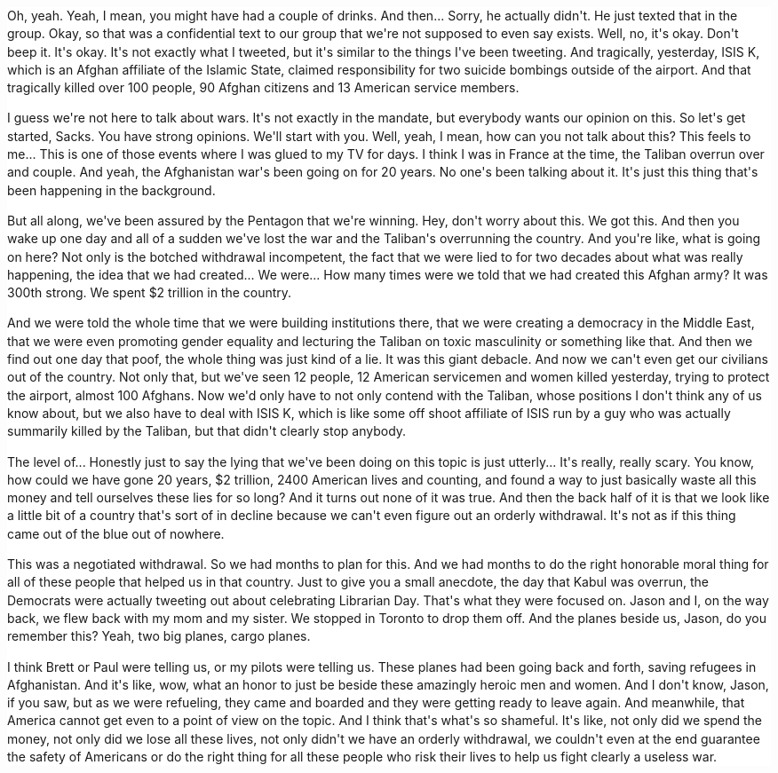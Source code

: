 Oh, yeah. Yeah, I mean, you might have had a couple of drinks. And then... Sorry, he actually didn't. He just texted that in the group. Okay, so that was a confidential text to our group that we're not supposed to even say exists. Well, no, it's okay. Don't beep it. It's okay. It's not exactly what I tweeted, but it's similar to the things I've been tweeting. And tragically, yesterday, ISIS K, which is an Afghan affiliate of the Islamic State, claimed responsibility for two suicide bombings outside of the airport. And that tragically killed over 100 people, 90 Afghan citizens and 13 American service members.

I guess we're not here to talk about wars. It's not exactly in the mandate, but everybody wants our opinion on this. So let's get started, Sacks. You have strong opinions. We'll start with you. Well, yeah, I mean, how can you not talk about this? This feels to me... This is one of those events where I was glued to my TV for days. I think I was in France at the time, the Taliban overrun over and couple. And yeah, the Afghanistan war's been going on for 20 years. No one's been talking about it. It's just this thing that's been happening in the background.

But all along, we've been assured by the Pentagon that we're winning. Hey, don't worry about this. We got this. And then you wake up one day and all of a sudden we've lost the war and the Taliban's overrunning the country. And you're like, what is going on here? Not only is the botched withdrawal incompetent, the fact that we were lied to for two decades about what was really happening, the idea that we had created... We were... How many times were we told that we had created this Afghan army? It was 300th strong. We spent $2 trillion in the country.

And we were told the whole time that we were building institutions there, that we were creating a democracy in the Middle East, that we were even promoting gender equality and lecturing the Taliban on toxic masculinity or something like that. And then we find out one day that poof, the whole thing was just kind of a lie. It was this giant debacle. And now we can't even get our civilians out of the country. Not only that, but we've seen 12 people, 12 American servicemen and women killed yesterday, trying to protect the airport, almost 100 Afghans. Now we'd only have to not only contend with the Taliban, whose positions I don't think any of us know about, but we also have to deal with ISIS K, which is like some off shoot affiliate of ISIS run by a guy who was actually summarily killed by the Taliban, but that didn't clearly stop anybody.

The level of... Honestly just to say the lying that we've been doing on this topic is just utterly... It's really, really scary. You know, how could we have gone 20 years, $2 trillion, 2400 American lives and counting, and found a way to just basically waste all this money and tell ourselves these lies for so long? And it turns out none of it was true. And then the back half of it is that we look like a little bit of a country that's sort of in decline because we can't even figure out an orderly withdrawal. It's not as if this thing came out of the blue out of nowhere.

This was a negotiated withdrawal. So we had months to plan for this. And we had months to do the right honorable moral thing for all of these people that helped us in that country. Just to give you a small anecdote, the day that Kabul was overrun, the Democrats were actually tweeting out about celebrating Librarian Day. That's what they were focused on. Jason and I, on the way back, we flew back with my mom and my sister. We stopped in Toronto to drop them off. And the planes beside us, Jason, do you remember this? Yeah, two big planes, cargo planes.

I think Brett or Paul were telling us, or my pilots were telling us. These planes had been going back and forth, saving refugees in Afghanistan. And it's like, wow, what an honor to just be beside these amazingly heroic men and women. And I don't know, Jason, if you saw, but as we were refueling, they came and boarded and they were getting ready to leave again. And meanwhile, that America cannot get even to a point of view on the topic. And I think that's what's so shameful. It's like, not only did we spend the money, not only did we lose all these lives, not only didn't we have an orderly withdrawal, we couldn't even at the end guarantee the safety of Americans or do the right thing for all these people who risk their lives to help us fight clearly a useless war.
